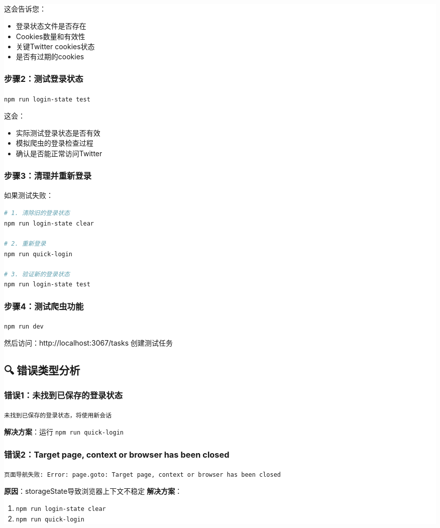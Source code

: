 这会告诉您：
- 登录状态文件是否存在
- Cookies数量和有效性
- 关键Twitter cookies状态
- 是否有过期的cookies

### 步骤2：测试登录状态
```bash
npm run login-state test
```

这会：
- 实际测试登录状态是否有效
- 模拟爬虫的登录检查过程
- 确认是否能正常访问Twitter

### 步骤3：清理并重新登录
如果测试失败：
```bash
# 1. 清除旧的登录状态
npm run login-state clear

# 2. 重新登录
npm run quick-login

# 3. 验证新的登录状态
npm run login-state test
```

### 步骤4：测试爬虫功能
```bash
npm run dev
```
然后访问：http://localhost:3067/tasks 创建测试任务

## 🔍 错误类型分析

### 错误1：未找到已保存的登录状态
```
未找到已保存的登录状态，将使用新会话
```
**解决方案**：运行 `npm run quick-login`

### 错误2：Target page, context or browser has been closed
```
页面导航失败: Error: page.goto: Target page, context or browser has been closed
```
**原因**：storageState导致浏览器上下文不稳定
**解决方案**：
1. `npm run login-state clear`
2. `npm run quick-login`

